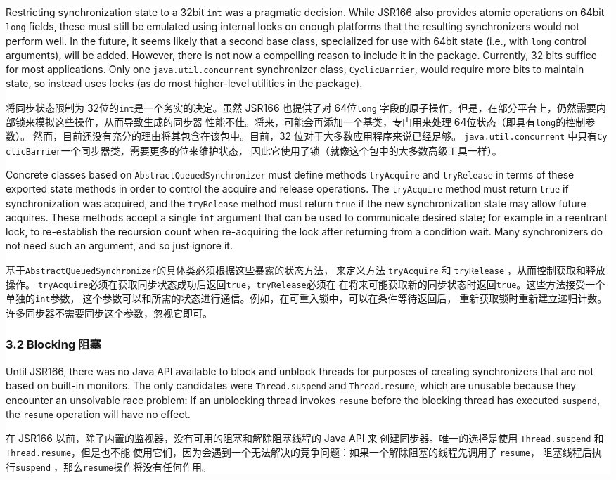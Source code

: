 Restricting synchronization state to a 32bit `int` was a pragmatic
decision. While JSR166 also provides atomic operations on 64bit
`long` fields, these must still be emulated using internal locks on
enough platforms that the resulting synchronizers would not
perform well. In the future, it seems likely that a second base
class, specialized for use with 64bit state (i.e., with `long` control
arguments), will be added. However, there is not now a
compelling reason to include it in the package. Currently, 32 bits
suffice for most applications. Only one `java.util.concurrent`
synchronizer class, `CyclicBarrier`, would require more bits
to maintain state, so instead uses locks (as do most higher-level
utilities in the package).

将同步状态限制为 32位的`int`是一个务实的决定。虽然 JSR166 也提供了对 64位`long`
字段的原子操作，但是，在部分平台上，仍然需要内部锁来模拟这些操作，从而导致生成的同步器
性能不佳。将来，可能会再添加一个基类，专门用来处理 64位状态（即具有`long`的控制参数）。
然而，目前还没有充分的理由将其包含在该包中。目前，32 位对于大多数应用程序来说已经足够。
`java.util.concurrent` 中只有`CyclicBarrier`一个同步器类，需要更多的位来维护状态，
因此它使用了锁（就像这个包中的大多数高级工具一样）。

Concrete classes based on `AbstractQueuedSynchronizer`
must define methods `tryAcquire` and `tryRelease` in terms
of these exported state methods in order to control the acquire
and release operations. The `tryAcquire` method must return
`true` if synchronization was acquired, and the `tryRelease`
method must return `true` if the new synchronization state may
allow future acquires. These methods accept a single `int`
argument that can be used to communicate desired state; for
example in a reentrant lock, to re-establish the recursion count
when re-acquiring the lock after returning from a condition wait.
Many synchronizers do not need such an argument, and so just
ignore it.

基于`AbstractQueuedSynchronizer`的具体类必须根据这些暴露的状态方法，
来定义方法 `tryAcquire` 和 `tryRelease` ，从而控制获取和释放操作。
`tryAcquire`必须在获取同步状态成功后返回`true`，`tryRelease`必须在
在将来可能获取新的同步状态时返回`true`。这些方法接受一个单独的`int`参数，
这个参数可以和所需的状态进行通信。例如，在可重入锁中，可以在条件等待返回后，
重新获取锁时重新建立递归计数。许多同步器不需要同步这个参数，忽视它即可。

### 3.2 Blocking 阻塞

Until JSR166, there was no Java API available to block and
unblock threads for purposes of creating synchronizers that are
not based on built-in monitors. The only candidates were
`Thread.suspend` and `Thread.resume`, which are
unusable because they encounter an unsolvable race problem: If
an unblocking thread invokes `resume` before the blocking
thread has executed `suspend`, the `resume` operation will have
no effect.

在 JSR166 以前，除了内置的监视器，没有可用的阻塞和解除阻塞线程的 Java API 来
创建同步器。唯一的选择是使用 `Thread.suspend` 和 `Thread.resume`，但是也不能
使用它们，因为会遇到一个无法解决的竞争问题：如果一个解除阻塞的线程先调用了 `resume`，
阻塞线程后执行`suspend` ，那么`resume`操作将没有任何作用。
